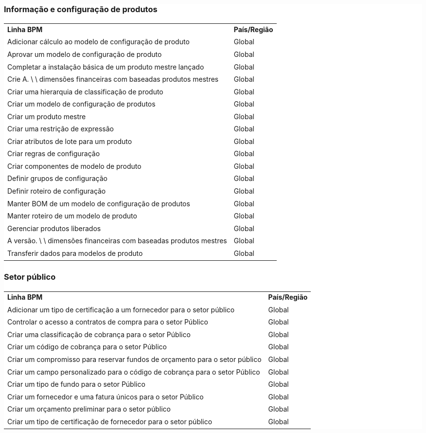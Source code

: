  

### <a name="product-information-and-configuration"></a>Informação e configuração de produtos

|                                                       |                    |
|-------------------------------------------------------|--------------------|
| **Linha BPM**                                          | **País/Região** |
| Adicionar cálculo ao modelo de configuração de produto    | Global             |
| Aprovar um modelo de configuração de produto                 | Global             |
| Completar a instalação básica de um produto mestre lançado | Global             |
| Crie A. \ \ dimensões financeiras com baseadas produtos mestres               | Global             |
| Criar uma hierarquia de classificação de produto          | Global             |
| Criar um modelo de configuração de produtos                  | Global             |
| Criar um produto mestre                               | Global             |
| Criar uma restrição de expressão                       | Global             |
| Criar atributos de lote para um produto                 | Global             |
| Criar regras de configuração                            | Global             |
| Criar componentes de modelo de produto                       | Global             |
| Definir grupos de configuração                           | Global             |
| Definir roteiro de configuração                            | Global             |
| Manter BOM de um modelo de configuração de produtos        | Global             |
| Manter roteiro de um modelo de produto                    | Global             |
| Gerenciar produtos liberados                              | Global             |
| A versão. \ \ dimensões financeiras com baseadas produtos mestres              | Global             |
| Transferir dados para modelos de produto                      | Global             |

 

### <a name="public-sector"></a>Setor público

|                                                                                         |                    |
|-----------------------------------------------------------------------------------------|--------------------|
| **Linha BPM**                                                                            | **País/Região** |
| Adicionar um tipo de certificação a um fornecedor para o setor público                                  | Global             |
| Controlar o acesso a contratos de compra para o setor Público                                 | Global             |
| Criar uma classificação de cobrança para o setor Público                                       | Global             |
| Criar um código de cobrança para o setor Público                                                 | Global             |
| Criar um compromisso para reservar fundos de orçamento para o setor público                           | Global             |
| Criar um campo personalizado para o código de cobrança para o setor Público                              | Global             |
| Criar um tipo de fundo para o setor Público                                                    | Global             |
| Criar um fornecedor e uma fatura únicos para o setor Público                                  | Global             |
| Criar um orçamento preliminar para o setor público                                           | Global             |
| Criar um tipo de certificação de fornecedor para o setor público                                    | Global             |